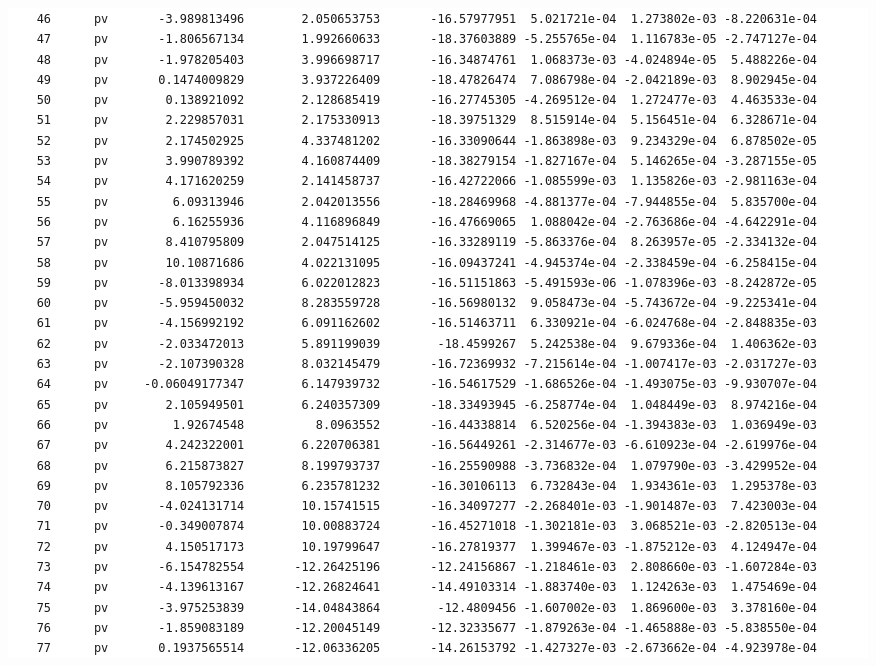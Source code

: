         46      pv       -3.989813496        2.050653753       -16.57977951  5.021721e-04  1.273802e-03 -8.220631e-04
        47      pv       -1.806567134        1.992660633       -18.37603889 -5.255765e-04  1.116783e-05 -2.747127e-04
        48      pv       -1.978205403        3.996698717       -16.34874761  1.068373e-03 -4.024894e-05  5.488226e-04
        49      pv       0.1474009829        3.937226409       -18.47826474  7.086798e-04 -2.042189e-03  8.902945e-04
        50      pv        0.138921092        2.128685419       -16.27745305 -4.269512e-04  1.272477e-03  4.463533e-04
        51      pv        2.229857031        2.175330913       -18.39751329  8.515914e-04  5.156451e-04  6.328671e-04
        52      pv        2.174502925        4.337481202       -16.33090644 -1.863898e-03  9.234329e-04  6.878502e-05
        53      pv        3.990789392        4.160874409       -18.38279154 -1.827167e-04  5.146265e-04 -3.287155e-05
        54      pv        4.171620259        2.141458737       -16.42722066 -1.085599e-03  1.135826e-03 -2.981163e-04
        55      pv         6.09313946        2.042013556       -18.28469968 -4.881377e-04 -7.944855e-04  5.835700e-04
        56      pv         6.16255936        4.116896849       -16.47669065  1.088042e-04 -2.763686e-04 -4.642291e-04
        57      pv        8.410795809        2.047514125       -16.33289119 -5.863376e-04  8.263957e-05 -2.334132e-04
        58      pv        10.10871686        4.022131095       -16.09437241 -4.945374e-04 -2.338459e-04 -6.258415e-04
        59      pv       -8.013398934        6.022012823       -16.51151863 -5.491593e-06 -1.078396e-03 -8.242872e-05
        60      pv       -5.959450032        8.283559728       -16.56980132  9.058473e-04 -5.743672e-04 -9.225341e-04
        61      pv       -4.156992192        6.091162602       -16.51463711  6.330921e-04 -6.024768e-04 -2.848835e-03
        62      pv       -2.033472013        5.891199039        -18.4599267  5.242538e-04  9.679336e-04  1.406362e-03
        63      pv       -2.107390328        8.032145479       -16.72369932 -7.215614e-04 -1.007417e-03 -2.031727e-03
        64      pv     -0.06049177347        6.147939732       -16.54617529 -1.686526e-04 -1.493075e-03 -9.930707e-04
        65      pv        2.105949501        6.240357309       -18.33493945 -6.258774e-04  1.048449e-03  8.974216e-04
        66      pv         1.92674548          8.0963552       -16.44338814  6.520256e-04 -1.394383e-03  1.036949e-03
        67      pv        4.242322001        6.220706381       -16.56449261 -2.314677e-03 -6.610923e-04 -2.619976e-04
        68      pv        6.215873827        8.199793737       -16.25590988 -3.736832e-04  1.079790e-03 -3.429952e-04
        69      pv        8.105792336        6.235781232       -16.30106113  6.732843e-04  1.934361e-03  1.295378e-03
        70      pv       -4.024131714        10.15741515       -16.34097277 -2.268401e-03 -1.901487e-03  7.423003e-04
        71      pv       -0.349007874        10.00883724       -16.45271018 -1.302181e-03  3.068521e-03 -2.820513e-04
        72      pv        4.150517173        10.19799647       -16.27819377  1.399467e-03 -1.875212e-03  4.124947e-04
        73      pv       -6.154782554       -12.26425196       -12.24156867 -1.218461e-03  2.808660e-03 -1.607284e-03
        74      pv       -4.139613167       -12.26824641       -14.49103314 -1.883740e-03  1.124263e-03  1.475469e-04
        75      pv       -3.975253839       -14.04843864        -12.4809456 -1.607002e-03  1.869600e-03  3.378160e-04
        76      pv       -1.859083189       -12.20045149       -12.32335677 -1.879263e-04 -1.465888e-03 -5.838550e-04
        77      pv       0.1937565514       -12.06336205       -14.26153792 -1.427327e-03 -2.673662e-04 -4.923978e-04